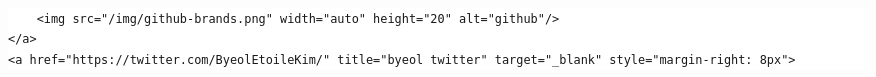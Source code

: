 		<img src="/img/github-brands.png" width="auto" height="20" alt="github"/>
	</a>
	<a href="https://twitter.com/ByeolEtoileKim/" title="byeol twitter" target="_blank" style="margin-right: 8px">
